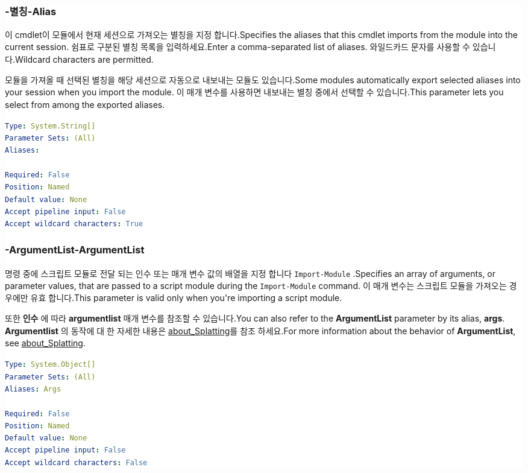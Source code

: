 ### <span data-ttu-id="1b525-233">-별칭</span><span class="sxs-lookup"><span data-stu-id="1b525-233">-Alias</span></span>

<span data-ttu-id="1b525-234">이 cmdlet이 모듈에서 현재 세션으로 가져오는 별칭을 지정 합니다.</span><span class="sxs-lookup"><span data-stu-id="1b525-234">Specifies the aliases that this cmdlet imports from the module into the current session.</span></span> <span data-ttu-id="1b525-235">쉼표로 구분된 별칭 목록을 입력하세요.</span><span class="sxs-lookup"><span data-stu-id="1b525-235">Enter a comma-separated list of aliases.</span></span> <span data-ttu-id="1b525-236">와일드카드 문자를 사용할 수 있습니다.</span><span class="sxs-lookup"><span data-stu-id="1b525-236">Wildcard characters are permitted.</span></span>

<span data-ttu-id="1b525-237">모듈을 가져올 때 선택된 별칭을 해당 세션으로 자동으로 내보내는 모듈도 있습니다.</span><span class="sxs-lookup"><span data-stu-id="1b525-237">Some modules automatically export selected aliases into your session when you import the module.</span></span>
<span data-ttu-id="1b525-238">이 매개 변수를 사용하면 내보내는 별칭 중에서 선택할 수 있습니다.</span><span class="sxs-lookup"><span data-stu-id="1b525-238">This parameter lets you select from among the exported aliases.</span></span>

```yaml
Type: System.String[]
Parameter Sets: (All)
Aliases:

Required: False
Position: Named
Default value: None
Accept pipeline input: False
Accept wildcard characters: True
```

### <span data-ttu-id="1b525-239">-ArgumentList</span><span class="sxs-lookup"><span data-stu-id="1b525-239">-ArgumentList</span></span>

<span data-ttu-id="1b525-240">명령 중에 스크립트 모듈로 전달 되는 인수 또는 매개 변수 값의 배열을 지정 합니다 `Import-Module` .</span><span class="sxs-lookup"><span data-stu-id="1b525-240">Specifies an array of arguments, or parameter values, that are passed to a script module during the `Import-Module` command.</span></span> <span data-ttu-id="1b525-241">이 매개 변수는 스크립트 모듈을 가져오는 경우에만 유효 합니다.</span><span class="sxs-lookup"><span data-stu-id="1b525-241">This parameter is valid only when you're importing a script module.</span></span>

<span data-ttu-id="1b525-242">또한 **인수** 에 따라 **argumentlist** 매개 변수를 참조할 수 있습니다.</span><span class="sxs-lookup"><span data-stu-id="1b525-242">You can also refer to the **ArgumentList** parameter by its alias, **args**.</span></span> <span data-ttu-id="1b525-243">**Argumentlist** 의 동작에 대 한 자세한 내용은 [about_Splatting](about/about_Splatting.md#splatting-with-arrays)를 참조 하세요.</span><span class="sxs-lookup"><span data-stu-id="1b525-243">For more information about the behavior of **ArgumentList**, see [about_Splatting](about/about_Splatting.md#splatting-with-arrays).</span></span>

```yaml
Type: System.Object[]
Parameter Sets: (All)
Aliases: Args

Required: False
Position: Named
Default value: None
Accept pipeline input: False
Accept wildcard characters: False
```
